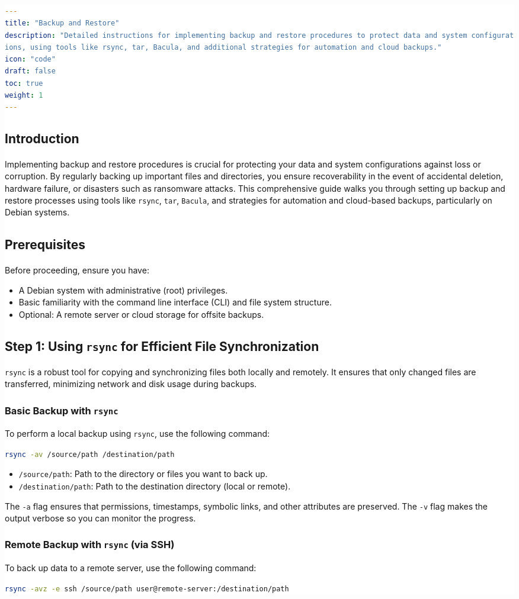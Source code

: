 ```yaml
---
title: "Backup and Restore"
description: "Detailed instructions for implementing backup and restore procedures to protect data and system configurations, using tools like rsync, tar, Bacula, and additional strategies for automation and cloud backups."
icon: "code"
draft: false
toc: true
weight: 1
---
```


## Introduction

Implementing backup and restore procedures is crucial for protecting your data and system configurations against loss or corruption. By regularly backing up important files and directories, you ensure recoverability in the event of accidental deletion, hardware failure, or disasters such as ransomware attacks. This comprehensive guide walks you through setting up backup and restore processes using tools like `rsync`, `tar`, `Bacula`, and strategies for automation and cloud-based backups, particularly on Debian systems.

## Prerequisites

Before proceeding, ensure you have:

- A Debian system with administrative (root) privileges.
- Basic familiarity with the command line interface (CLI) and file system structure.
- Optional: A remote server or cloud storage for offsite backups.

## Step 1: Using `rsync` for Efficient File Synchronization

`rsync` is a robust tool for copying and synchronizing files both locally and remotely. It ensures that only changed files are transferred, minimizing network and disk usage during backups.

### Basic Backup with `rsync`
To perform a local backup using `rsync`, use the following command:

```bash
rsync -av /source/path /destination/path
```

- `/source/path`: Path to the directory or files you want to back up.
- `/destination/path`: Path to the destination directory (local or remote).

The `-a` flag ensures that permissions, timestamps, symbolic links, and other attributes are preserved. The `-v` flag makes the output verbose so you can monitor the progress.

### Remote Backup with `rsync` (via SSH)
To back up data to a remote server, use the following command:

```bash
rsync -avz -e ssh /source/path user@remote-server:/destination/path
```
